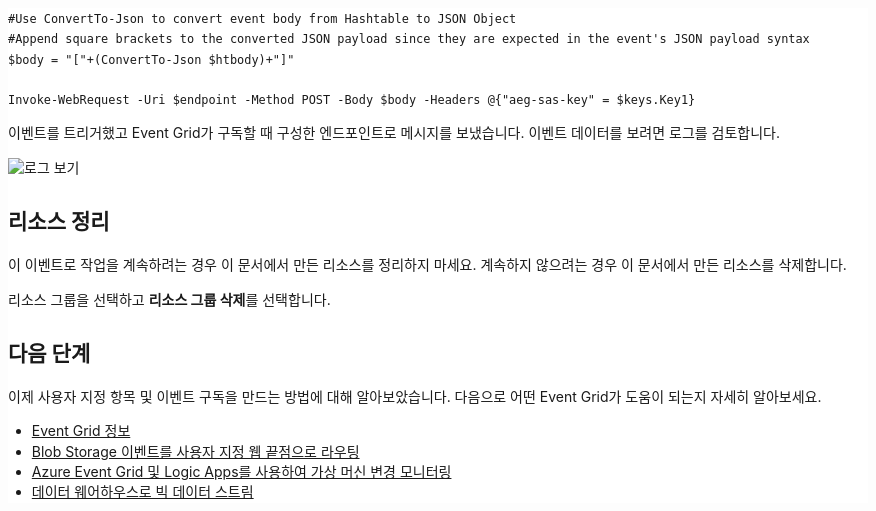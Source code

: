 ```azurepowershell-interactive
#Use ConvertTo-Json to convert event body from Hashtable to JSON Object
#Append square brackets to the converted JSON payload since they are expected in the event's JSON payload syntax
$body = "["+(ConvertTo-Json $htbody)+"]"

Invoke-WebRequest -Uri $endpoint -Method POST -Body $body -Headers @{"aeg-sas-key" = $keys.Key1}
```

이벤트를 트리거했고 Event Grid가 구독할 때 구성한 엔드포인트로 메시지를 보냈습니다. 이벤트 데이터를 보려면 로그를 검토합니다.

![로그 보기](./media/custom-event-quickstart-portal/view-log-entry.png)

## <a name="clean-up-resources"></a>리소스 정리

이 이벤트로 작업을 계속하려는 경우 이 문서에서 만든 리소스를 정리하지 마세요. 계속하지 않으려는 경우 이 문서에서 만든 리소스를 삭제합니다.

리소스 그룹을 선택하고 **리소스 그룹 삭제**를 선택합니다.

## <a name="next-steps"></a>다음 단계

이제 사용자 지정 항목 및 이벤트 구독을 만드는 방법에 대해 알아보았습니다. 다음으로 어떤 Event Grid가 도움이 되는지 자세히 알아보세요.

- [Event Grid 정보](overview.md)
- [Blob Storage 이벤트를 사용자 지정 웹 끝점으로 라우팅](../storage/blobs/storage-blob-event-quickstart.md?toc=%2fazure%2fevent-grid%2ftoc.json)
- [Azure Event Grid 및 Logic Apps를 사용하여 가상 머신 변경 모니터링](monitor-virtual-machine-changes-event-grid-logic-app.md)
- [데이터 웨어하우스로 빅 데이터 스트림](event-grid-event-hubs-integration.md)

